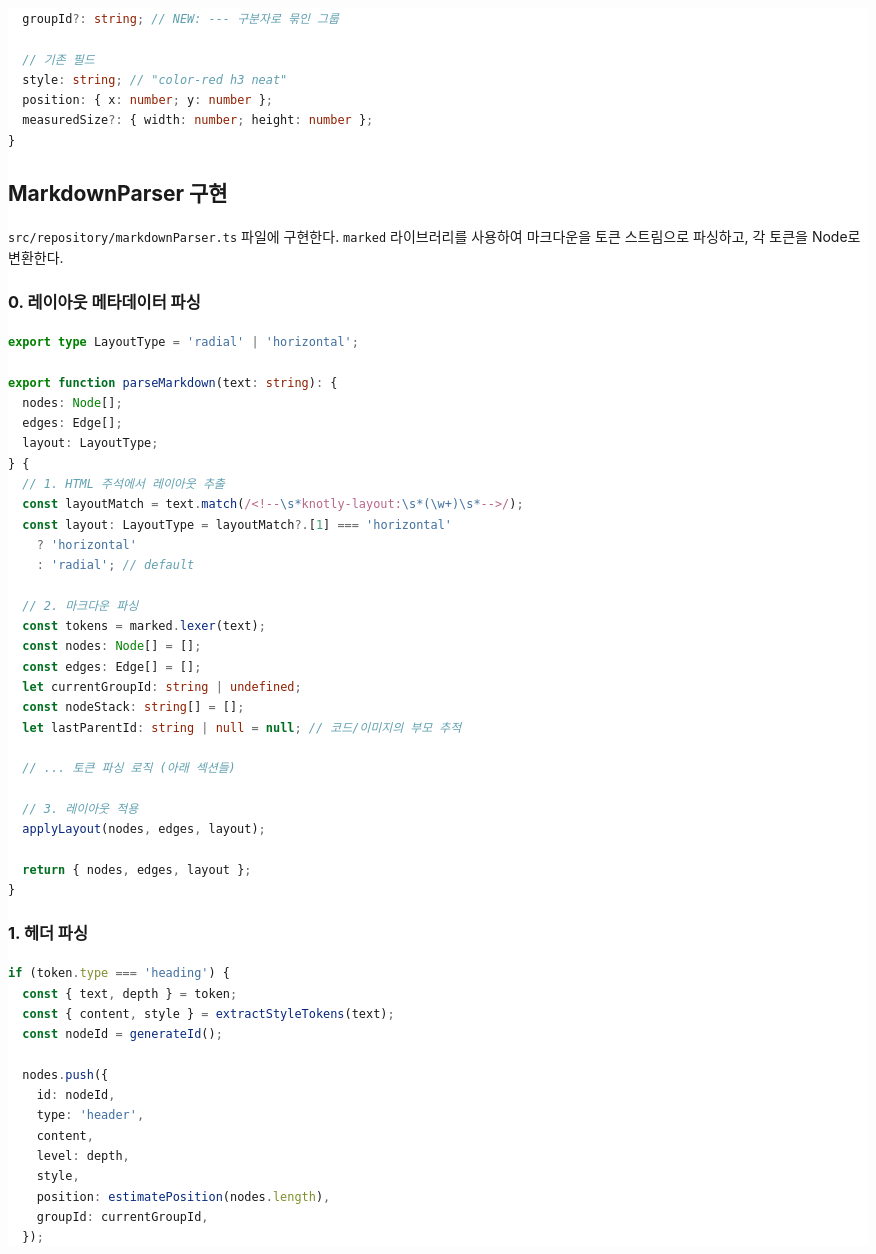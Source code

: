 ```typescript
  groupId?: string; // NEW: --- 구분자로 묶인 그룹

  // 기존 필드
  style: string; // "color-red h3 neat"
  position: { x: number; y: number };
  measuredSize?: { width: number; height: number };
}
```

## MarkdownParser 구현

`src/repository/markdownParser.ts` 파일에 구현한다. `marked` 라이브러리를 사용하여 마크다운을 토큰 스트림으로 파싱하고, 각 토큰을 Node로 변환한다.

### 0. 레이아웃 메타데이터 파싱

```typescript
export type LayoutType = 'radial' | 'horizontal';

export function parseMarkdown(text: string): {
  nodes: Node[];
  edges: Edge[];
  layout: LayoutType;
} {
  // 1. HTML 주석에서 레이아웃 추출
  const layoutMatch = text.match(/<!--\s*knotly-layout:\s*(\w+)\s*-->/);
  const layout: LayoutType = layoutMatch?.[1] === 'horizontal'
    ? 'horizontal'
    : 'radial'; // default

  // 2. 마크다운 파싱
  const tokens = marked.lexer(text);
  const nodes: Node[] = [];
  const edges: Edge[] = [];
  let currentGroupId: string | undefined;
  const nodeStack: string[] = [];
  let lastParentId: string | null = null; // 코드/이미지의 부모 추적

  // ... 토큰 파싱 로직 (아래 섹션들)

  // 3. 레이아웃 적용
  applyLayout(nodes, edges, layout);

  return { nodes, edges, layout };
}
```

### 1. 헤더 파싱

```typescript
if (token.type === 'heading') {
  const { text, depth } = token;
  const { content, style } = extractStyleTokens(text);
  const nodeId = generateId();

  nodes.push({
    id: nodeId,
    type: 'header',
    content,
    level: depth,
    style,
    position: estimatePosition(nodes.length),
    groupId: currentGroupId,
  });
```